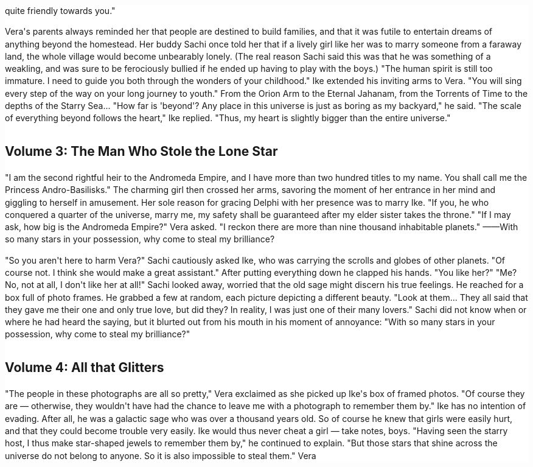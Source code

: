 quite friendly towards you."

Vera's parents always reminded her that people are destined to build families, and that it was futile to entertain
dreams of anything beyond the homestead. Her buddy Sachi once told her that if a lively girl like her was to marry
someone from a faraway land, the whole village would become unbearably lonely. (The real reason Sachi said this was that
he was something of a weakling, and was sure to be ferociously bullied if he ended up having to play with the boys.)
"The human spirit is still too immature. I need to guide you both through the wonders of your childhood." Ike extended
his inviting arms to Vera. "You will sing every step of the way on your long journey to youth." From the Orion Arm to
the Eternal Jahanam, from the Torrents of Time to the depths of the Starry Sea... "How far is 'beyond'? Any place in
this universe is just as boring as my backyard," he said. "The scale of everything beyond follows the heart," Ike
replied. "Thus, my heart is slightly bigger than the entire universe."

## Volume 3: The Man Who Stole the Lone Star

"I am the second rightful heir to the Andromeda Empire, and I have more than two hundred titles to my name. You shall
call me the Princess Andro-Basilisks." The charming girl then crossed her arms, savoring the moment of her entrance in
her mind and giggling to herself in amusement. Her sole reason for gracing Delphi with her presence was to marry Ike.
"If you, he who conquered a quarter of the universe, marry me, my safety shall be guaranteed after my elder sister takes
the throne." "If I may ask, how big is the Andromeda Empire?" Vera asked. "I reckon there are more than nine thousand
inhabitable planets." ——With so many stars in your possession, why come to steal my brilliance?

"So you aren't here to harm Vera?" Sachi cautiously asked Ike, who was carrying the scrolls and globes of other planets.
"Of course not. I think she would make a great assistant." After putting everything down he clapped his hands. "You like
her?" "Me? No, not at all, I don't like her at all!" Sachi looked away, worried that the old sage might discern his true
feelings. He reached for a box full of photo frames. He grabbed a few at random, each picture depicting a different
beauty. "Look at them... They all said that they gave me their one and only true love, but did they? In reality, I was
just one of their many lovers." Sachi did not know when or where he had heard the saying, but it blurted out from his
mouth in his moment of annoyance: "With so many stars in your possession, why come to steal my brilliance?"

## Volume 4: All that Glitters

"The people in these photographs are all so pretty," Vera exclaimed as she picked up Ike's box of framed photos. "Of
course they are — otherwise, they wouldn't have had the chance to leave me with a photograph to remember them by." Ike
has no intention of evading. After all, he was a galactic sage who was over a thousand years old. So of course he knew
that girls were easily hurt, and that they could become trouble very easily. Ike would thus never cheat a girl — take
notes, boys. "Having seen the starry host, I thus make star-shaped jewels to remember them by," he continued to explain.
"But those stars that shine across the universe do not belong to anyone. So it is also impossible to steal them." Vera